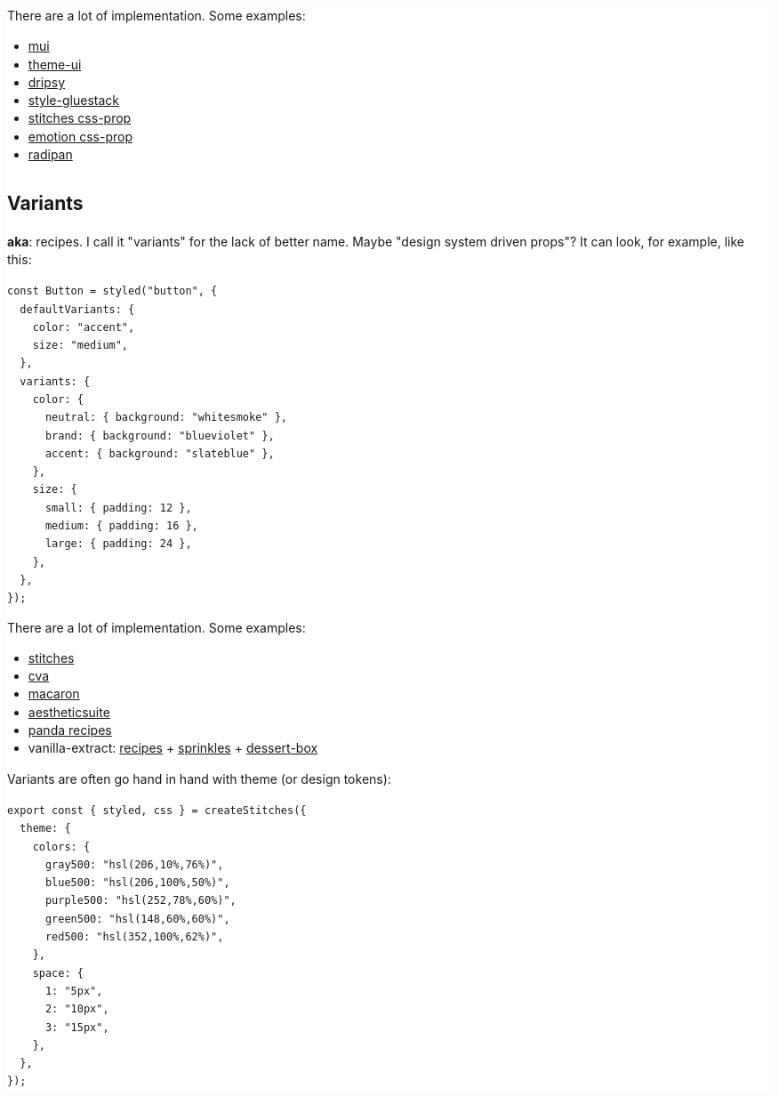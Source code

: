 There are a lot of implementation. Some examples:

- [mui](https://mui.com/system/getting-started/the-sx-prop/)
- [theme-ui](https://theme-ui.com/sx-prop)
- [dripsy](https://www.dripsy.xyz/usage/overview#sx-factory)
- [style-gluestack](https://style.gluestack.io/docs/overview/api)
- [stitches css-prop](https://stitches.dev/docs/overriding-styles#the-css-prop)
- [emotion css-prop](https://emotion.sh/docs/css-prop#use-the-css-prop)
- [radipan](https://github.com/yumin-chen/radipan)

## Variants

**aka**: recipes. I call it "variants" for the lack of better name. Maybe "design system driven props"? It can look, for example, like this:

```tsx
const Button = styled("button", {
  defaultVariants: {
    color: "accent",
    size: "medium",
  },
  variants: {
    color: {
      neutral: { background: "whitesmoke" },
      brand: { background: "blueviolet" },
      accent: { background: "slateblue" },
    },
    size: {
      small: { padding: 12 },
      medium: { padding: 16 },
      large: { padding: 24 },
    },
  },
});
```

There are a lot of implementation. Some examples:

- [stitches](https://stitches.dev/)
- [cva](https://cva.style/docs/getting-started/variants)
- [macaron](https://github.com/macaron-css/macaron)
- [aestheticsuite](https://aestheticsuite.dev/)
- [panda recipes](https://panda-css.com/docs/concepts/recipes)
- vanilla-extract: [recipes](https://vanilla-extract.style/documentation/packages/recipes/) + [sprinkles](https://vanilla-extract.style/documentation/packages/sprinkles/) + [dessert-box](https://github.com/TheMightyPenguin/dessert-box)

Variants are often go hand in hand with theme (or design tokens):

```tsx
export const { styled, css } = createStitches({
  theme: {
    colors: {
      gray500: "hsl(206,10%,76%)",
      blue500: "hsl(206,100%,50%)",
      purple500: "hsl(252,78%,60%)",
      green500: "hsl(148,60%,60%)",
      red500: "hsl(352,100%,62%)",
    },
    space: {
      1: "5px",
      2: "10px",
      3: "15px",
    },
  },
});
```